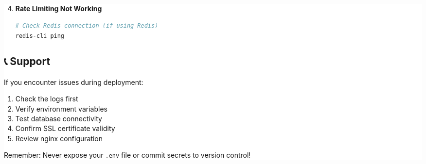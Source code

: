 4. **Rate Limiting Not Working**
   ```bash
   # Check Redis connection (if using Redis)
   redis-cli ping
   ```

## 📞 Support

If you encounter issues during deployment:

1. Check the logs first
2. Verify environment variables
3. Test database connectivity
4. Confirm SSL certificate validity
5. Review nginx configuration

Remember: Never expose your `.env` file or commit secrets to version control!
